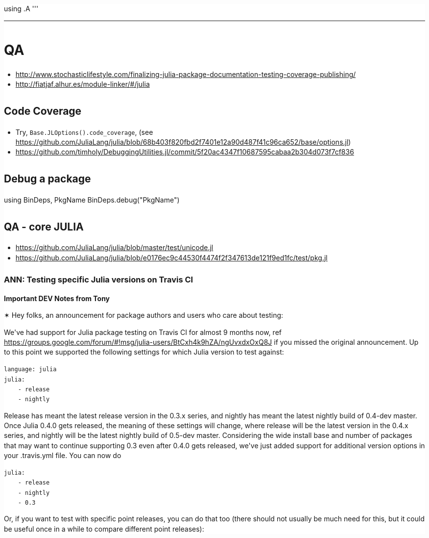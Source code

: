 using .A
'''

----


# QA
+ http://www.stochasticlifestyle.com/finalizing-julia-package-documentation-testing-coverage-publishing/
+ http://fiatjaf.alhur.es/module-linker/#/julia

## Code Coverage
+ Try, `Base.JLOptions().code_coverage`, (see https://github.com/JuliaLang/julia/blob/68b403f820fbd2f7401e12a90d487f41c96ca652/base/options.jl)
+ https://github.com/timholy/DebuggingUtilities.jl/commit/5f20ac4347f10687595cabaa2b304d073f7cf836

## Debug a package
using BinDeps, PkgName
BinDeps.debug("PkgName")

## QA - core JULIA
+ https://github.com/JuliaLang/julia/blob/master/test/unicode.jl
+ https://github.com/JuliaLang/julia/blob/e0176ec9c44530f4474f2f347613de121f9ed1fc/test/pkg.jl

### ANN: Testing specific Julia versions on Travis CI
__Important DEV Notes from Tony__

✶ Hey folks, an announcement for package authors and users who care about testing:

We've had support for Julia package testing on Travis CI for almost 9 months now, ref https://groups.google.com/forum/#!msg/julia-users/BtCxh4k9hZA/ngUvxdxOxQ8J if you missed the original announcement. Up to this point we supported the following settings for which Julia version to test against:

    language: julia
    julia:
        - release
        - nightly

Release has meant the latest release version in the 0.3.x series, and nightly has meant the latest nightly build of 0.4-dev master. Once Julia 0.4.0 gets released, the meaning of these settings will change, where release will be the latest version in the 0.4.x series, and nightly will be the latest nightly build of 0.5-dev master. Considering the wide install base and number of packages that may want to continue supporting 0.3 even after 0.4.0 gets released, we've just added support for additional version options in your .travis.yml file. You can now do

    julia: 
        - release
        - nightly
        - 0.3

Or, if you want to test with specific point releases, you can do that too (there should not usually be much need for this, but it could be useful once in a while to compare different point releases):
